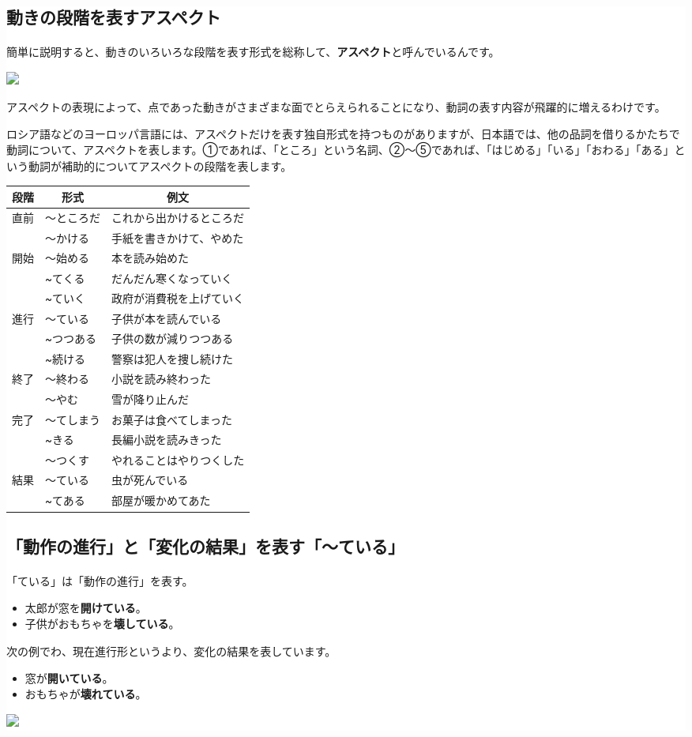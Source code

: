## 動きの段階を表すアスペクト

簡単に説明すると、動きのいろいろな段階を表す形式を総称して、**アスペクト**と呼んでいるんです。

![](/assets/images/2025-02-01-日本人のための日本語文法入門/5-aspect.png)

アスペクトの表現によって、点であった動きがさまざまな面でとらえられることになり、動詞の表す内容が飛躍的に増えるわけです。

ロシア語などのヨーロッパ言語には、アスペクトだけを表す独自形式を持つものがありますが、日本語では、他の品詞を借りるかたちで動詞について、アスペクトを表します。①であれば、「ところ」という名詞、②～⑤であれば、「はじめる」「いる」「おわる」「ある」という動詞が補助的についてアスペクトの段階を表します。

| 段階 | 形式 | 例文 |
| --- | --- | --- |
| 直前 | 〜ところだ | これから出かけるところだ |
|  | 〜かける | 手紙を書きかけて、やめた |
| 開始 | 〜始める | 本を読み始めた |
|  | ~てくる | だんだん寒くなっていく |
|  | ~ていく | 政府が消費税を上げていく |
| 進行 | 〜ている | 子供が本を読んでいる |
|  | ~つつある | 子供の数が減りつつある |
|  | ~続ける | 警察は犯人を捜し続けた |
| 終了 | 〜終わる | 小説を読み終わった |
|  | 〜やむ | 雪が降り止んだ |
| 完了 | 〜てしまう | お菓子は食べてしまった |
|  | ~きる | 長編小説を読みきった |
|  | 〜つくす | やれることはやりつくした |
| 結果 | 〜ている | 虫が死んでいる |
|  | ~てある | 部屋が暖かめてあた |

## 「動作の進行」と「変化の結果」を表す「～ている」

「ている」は「動作の進行」を表す。

- 太郎が窓を**開けている**。
- 子供がおもちゃを**壊している**。

次の例でわ、現在進行形というより、変化の結果を表しています。

- 窓が**開いている**。
- おもちゃが**壊れている**。

![](/assets/images/2025-02-01-日本人のための日本語文法入門/5-aspect2.png)
